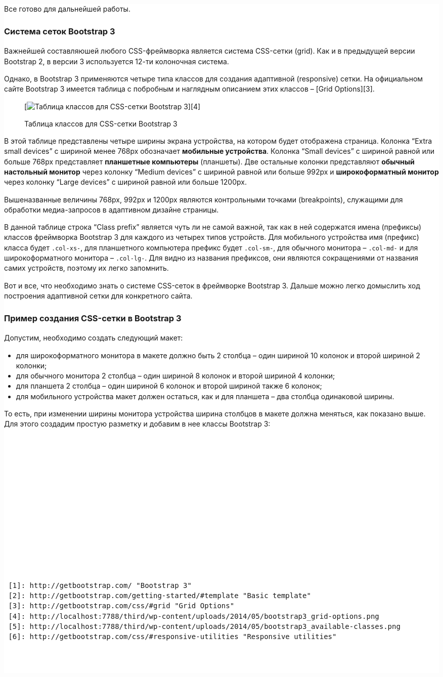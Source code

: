 Все готово для дальнейшей работы.

### Система сеток Bootstrap 3

Важнейшей составляюшей любого CSS-фреймворка является система CSS-сетки (grid). Как и в предыдущей версии Bootstrap 2, в версии 3 используется 12-ти колоночная система.

Однако, в Bootstrap 3 применяются четыре типа классов для создания адаптивной (responsive) сетки. На официальном сайте Bootstrap 3 имеется таблица с побробным и наглядным описанием этих классов &#8211; [Grid Options][3].<figure id="attachment_1301" style="width: 600px;" class="wp-caption aligncenter">

[<img src="http://localhost:7788/third/wp-content/uploads/2014/05/bootstrap3_grid-options-600x356.png" alt="Таблица классов для CSS-сетки Bootstrap 3" width="600" height="356" class="size-medium wp-image-1301" />][4]<figcaption class="wp-caption-text">Таблица классов для CSS-сетки Bootstrap 3</figcaption></figure> 

В этой таблице представлены четыре ширины экрана устройства, на котором будет отображена страница. Колонка &#8220;Extra small devices&#8221; с шириной менее 768px обозначает **мобильные устройства**. Колонка &#8220;Small devices&#8221; с шириной равной или больше 768px представляет **планшетные компьютеры** (планшеты). Две остальные колонки представляют **обычный настольный монитор** через колонку &#8220;Medium devices&#8221; с шириной равной или больше 992px и **широкоформатный монитор** через колонку &#8220;Large devices&#8221; с шириной равной или больше 1200px.

Вышеназванные величины 768px, 992px и 1200px являются контрольными точками (breakpoints), служащими для обработки медиа-запросов в адаптивном дизайне страницы.

В данной таблице строка &#8220;Class prefix&#8221; является чуть ли не самой важной, так как в ней содержатся имена (префиксы) классов фреймворка Bootstrap 3 для каждого из четырех типов устройств. Для мобильного устройства имя (префикс) класса будет `.col-xs-`, для планшетного компьютера префикс будет `.col-sm-`, для обычного монитора &#8211; `.col-md-` и для широкоформатного монитора &#8211; `.col-lg-`. Для видно из названия префиксов, они являются сокращениями от названия самих устройств, поэтому их легко запомнить.

Вот и все, что необходимо знать о системе CSS-сеток в фреймворке Bootstrap 3. Дальше можно легко домыслить ход построения адаптивной сетки для конкретного сайта.

### Пример создания CSS-сетки в Bootstrap 3

Допустим, необходимо создать следующий макет:

  * для широкоформатного монитора в макете должно быть 2 столбца &#8211; один шириной 10 колонок и второй шириной 2 колонки;
  * для обычного монитора 2 столбца &#8211; один шириной 8 колонок и второй шириной 4 колонки;
  * для планшета 2 столбца &#8211; один шириной 6 колонок и второй шириной также 6 колонок;
  * для мобильного устройства макет должен остаться, как и для планшета &#8211; два столбца одинаковой ширины.

То есть, при изменении ширины монитора устройства ширина столбцов в макете должна меняться, как показано выше. Для этого создадим простую разметку и добавим в нее классы Bootstrap 3:

<pre><div class="container">
  <div class="row">
    <div class="col-lg-10  col-md-8  col-sm-6">
      
    </div>
          
    
    <div class="col-lg-2   col-md-4  col-sm-6">
      

 [1]: http://getbootstrap.com/ "Bootstrap 3"
 [2]: http://getbootstrap.com/getting-started/#template "Basic template"
 [3]: http://getbootstrap.com/css/#grid "Grid Options"
 [4]: http://localhost:7788/third/wp-content/uploads/2014/05/bootstrap3_grid-options.png
 [5]: http://localhost:7788/third/wp-content/uploads/2014/05/bootstrap3_available-classes.png
 [6]: http://getbootstrap.com/css/#responsive-utilities "Responsive utilities"